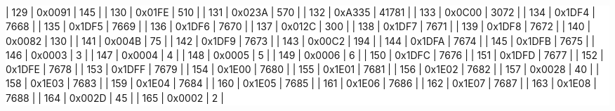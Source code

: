 |     129 | 0x0091      |         145 |
|     130 | 0x01FE      |         510 |
|     131 | 0x023A      |         570 |
|     132 | 0xA335      |       41781 |
|     133 | 0x0C00      |        3072 |
|     134 | 0x1DF4      |        7668 |
|     135 | 0x1DF5      |        7669 |
|     136 | 0x1DF6      |        7670 |
|     137 | 0x012C      |         300 |
|     138 | 0x1DF7      |        7671 |
|     139 | 0x1DF8      |        7672 |
|     140 | 0x0082      |         130 |
|     141 | 0x004B      |          75 |
|     142 | 0x1DF9      |        7673 |
|     143 | 0x00C2      |         194 |
|     144 | 0x1DFA      |        7674 |
|     145 | 0x1DFB      |        7675 |
|     146 | 0x0003      |           3 |
|     147 | 0x0004      |           4 |
|     148 | 0x0005      |           5 |
|     149 | 0x0006      |           6 |
|     150 | 0x1DFC      |        7676 |
|     151 | 0x1DFD      |        7677 |
|     152 | 0x1DFE      |        7678 |
|     153 | 0x1DFF      |        7679 |
|     154 | 0x1E00      |        7680 |
|     155 | 0x1E01      |        7681 |
|     156 | 0x1E02      |        7682 |
|     157 | 0x0028      |          40 |
|     158 | 0x1E03      |        7683 |
|     159 | 0x1E04      |        7684 |
|     160 | 0x1E05      |        7685 |
|     161 | 0x1E06      |        7686 |
|     162 | 0x1E07      |        7687 |
|     163 | 0x1E08      |        7688 |
|     164 | 0x002D      |          45 |
|     165 | 0x0002      |           2 |